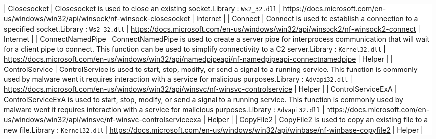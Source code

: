 | Closesocket                      | Closesocket is used to close an existing socket.Library : `Ws2_32.dll`                                                                                                                                                                                                                                                                                                                                                                                                                                                                                                                                                                                     | https://docs.microsoft.com/en-us/windows/win32/api/winsock/nf-winsock-closesocket                                                                            | Internet                                              |
| Connect                          | Connect is used to establish a connection to a specified socket.Library : `Ws2_32.dll`                                                                                                                                                                                                                                                                                                                                                                                                                                                                                                                                                                     | https://docs.microsoft.com/en-us/windows/win32/api/winsock2/nf-winsock2-connect                                                                              | Internet                                              |
| ConnectNamedPipe                 | ConnectNamedPipe is used to create a server pipe for interprocess communication that will wait for a client pipe to connect. This function can be used to simplify connectivity to a C2 server.Library : `Kernel32.dll`                                                                                                                                                                                                                                                                                                                                                                                                                                    | https://docs.microsoft.com/en-us/windows/win32/api/namedpipeapi/nf-namedpipeapi-connectnamedpipe                                                             | Helper                                                |
| ControlService                   | ControlService is used to start, stop, modify, or send a signal to a running service. This function is commonly used by malware went it requires interaction with a service for malicious purposes.Library : `Advapi32.dll`                                                                                                                                                                                                                                                                                                                                                                                                                                | https://docs.microsoft.com/en-us/windows/win32/api/winsvc/nf-winsvc-controlservice                                                                           | Helper                                                |
| ControlServiceExA                | ControlServiceExA is used to start, stop, modify, or send a signal to a running service. This function is commonly used by malware went it requires interaction with a service for malicious purposes.Library : `Advapi32.dll`                                                                                                                                                                                                                                                                                                                                                                                                                             | https://docs.microsoft.com/en-us/windows/win32/api/winsvc/nf-winsvc-controlserviceexa                                                                        | Helper                                                |
| CopyFile2                        | CopyFile2 is used to copy an existing file to a new file.Library : `Kernel32.dll`                                                                                                                                                                                                                                                                                                                                                                                                                                                                                                                                                                          | https://docs.microsoft.com/en-us/windows/win32/api/winbase/nf-winbase-copyfile2                                                                              | Helper                                                |